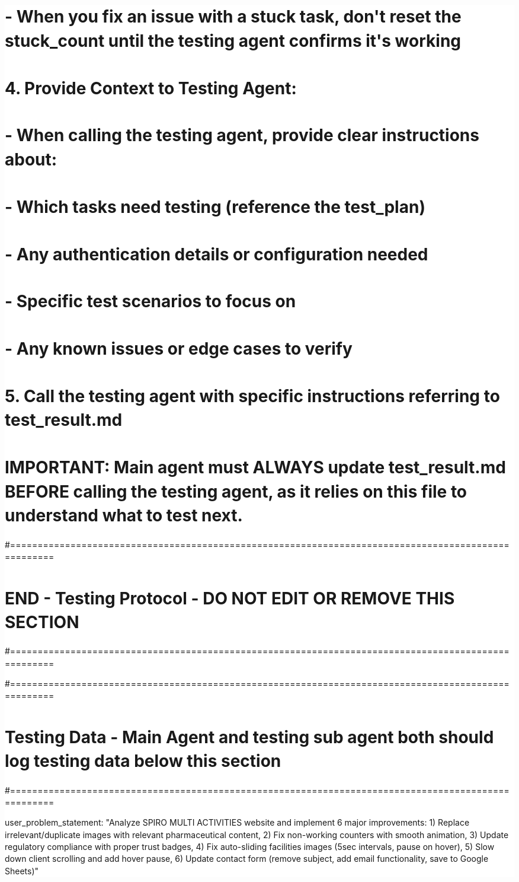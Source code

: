 #    - When you fix an issue with a stuck task, don't reset the stuck_count until the testing agent confirms it's working
#
# 4. Provide Context to Testing Agent:
#    - When calling the testing agent, provide clear instructions about:
#      - Which tasks need testing (reference the test_plan)
#      - Any authentication details or configuration needed
#      - Specific test scenarios to focus on
#      - Any known issues or edge cases to verify
#
# 5. Call the testing agent with specific instructions referring to test_result.md
#
# IMPORTANT: Main agent must ALWAYS update test_result.md BEFORE calling the testing agent, as it relies on this file to understand what to test next.

#====================================================================================================
# END - Testing Protocol - DO NOT EDIT OR REMOVE THIS SECTION
#====================================================================================================



#====================================================================================================
# Testing Data - Main Agent and testing sub agent both should log testing data below this section
#====================================================================================================

user_problem_statement: "Analyze SPIRO MULTI ACTIVITIES website and implement 6 major improvements: 1) Replace irrelevant/duplicate images with relevant pharmaceutical content, 2) Fix non-working counters with smooth animation, 3) Update regulatory compliance with proper trust badges, 4) Fix auto-sliding facilities images (5sec intervals, pause on hover), 5) Slow down client scrolling and add hover pause, 6) Update contact form (remove subject, add email functionality, save to Google Sheets)"
